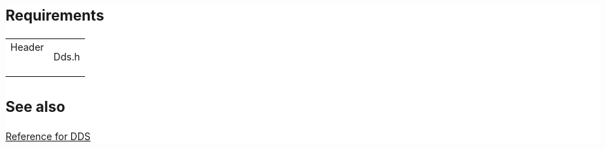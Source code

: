 ## Requirements



|                   |                                                                                  |
|-------------------|----------------------------------------------------------------------------------|
| Header<br/> | <dl> <dt>Dds.h</dt> </dl> |



## See also

<dl> <dt>

[Reference for DDS](dx-graphics-dds-reference.md)
</dt> </dl>

 

 





